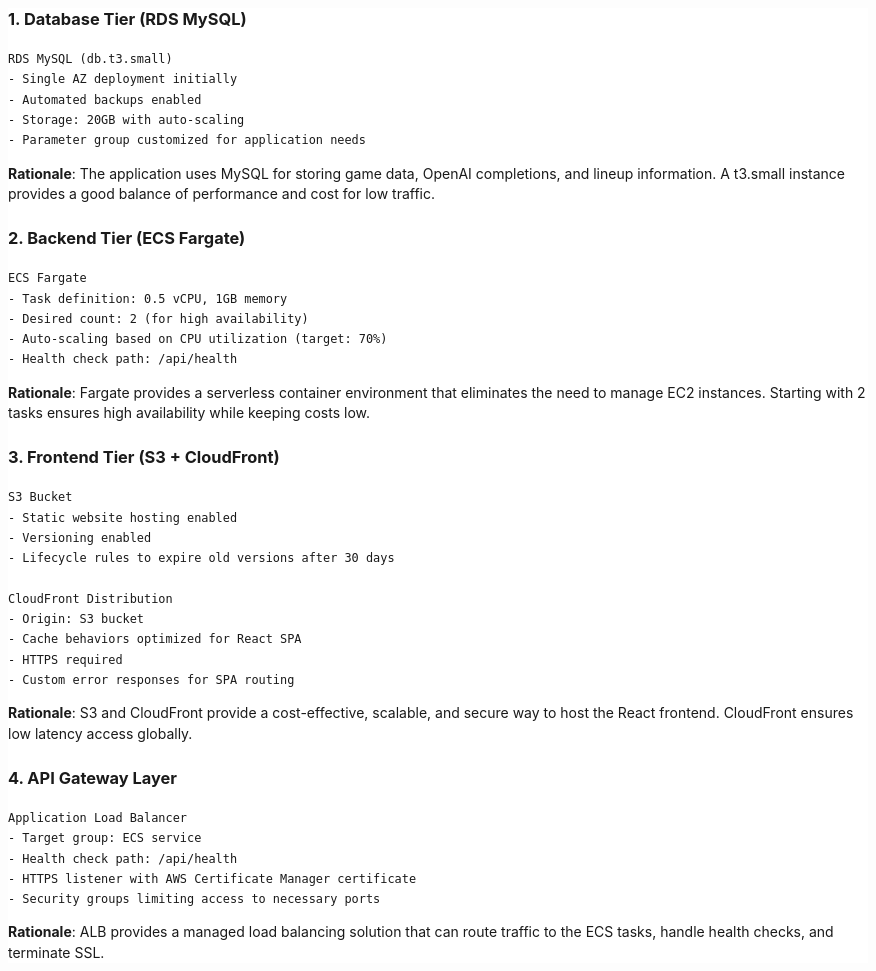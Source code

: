 ### 1. Database Tier (RDS MySQL)

```
RDS MySQL (db.t3.small)
- Single AZ deployment initially
- Automated backups enabled
- Storage: 20GB with auto-scaling
- Parameter group customized for application needs
```

**Rationale**: The application uses MySQL for storing game data, OpenAI completions, and lineup information. A t3.small instance provides a good balance of performance and cost for low traffic.

### 2. Backend Tier (ECS Fargate)

```
ECS Fargate
- Task definition: 0.5 vCPU, 1GB memory
- Desired count: 2 (for high availability)
- Auto-scaling based on CPU utilization (target: 70%)
- Health check path: /api/health
```

**Rationale**: Fargate provides a serverless container environment that eliminates the need to manage EC2 instances. Starting with 2 tasks ensures high availability while keeping costs low.

### 3. Frontend Tier (S3 + CloudFront)

```
S3 Bucket
- Static website hosting enabled
- Versioning enabled
- Lifecycle rules to expire old versions after 30 days

CloudFront Distribution
- Origin: S3 bucket
- Cache behaviors optimized for React SPA
- HTTPS required
- Custom error responses for SPA routing
```

**Rationale**: S3 and CloudFront provide a cost-effective, scalable, and secure way to host the React frontend. CloudFront ensures low latency access globally.

### 4. API Gateway Layer

```
Application Load Balancer
- Target group: ECS service
- Health check path: /api/health
- HTTPS listener with AWS Certificate Manager certificate
- Security groups limiting access to necessary ports
```

**Rationale**: ALB provides a managed load balancing solution that can route traffic to the ECS tasks, handle health checks, and terminate SSL.
